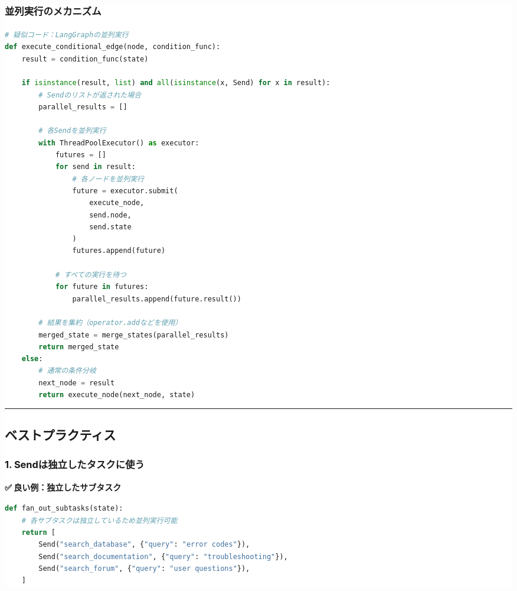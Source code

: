 ### 並列実行のメカニズム

```python
# 疑似コード：LangGraphの並列実行
def execute_conditional_edge(node, condition_func):
    result = condition_func(state)
    
    if isinstance(result, list) and all(isinstance(x, Send) for x in result):
        # Sendのリストが返された場合
        parallel_results = []
        
        # 各Sendを並列実行
        with ThreadPoolExecutor() as executor:
            futures = []
            for send in result:
                # 各ノードを並列実行
                future = executor.submit(
                    execute_node,
                    send.node,
                    send.state
                )
                futures.append(future)
            
            # すべての実行を待つ
            for future in futures:
                parallel_results.append(future.result())
        
        # 結果を集約（operator.addなどを使用）
        merged_state = merge_states(parallel_results)
        return merged_state
    else:
        # 通常の条件分岐
        next_node = result
        return execute_node(next_node, state)
```

---

## ベストプラクティス

### 1. Sendは独立したタスクに使う

**✅ 良い例：独立したサブタスク**

```python
def fan_out_subtasks(state):
    # 各サブタスクは独立しているため並列実行可能
    return [
        Send("search_database", {"query": "error codes"}),
        Send("search_documentation", {"query": "troubleshooting"}),
        Send("search_forum", {"query": "user questions"}),
    ]
```
